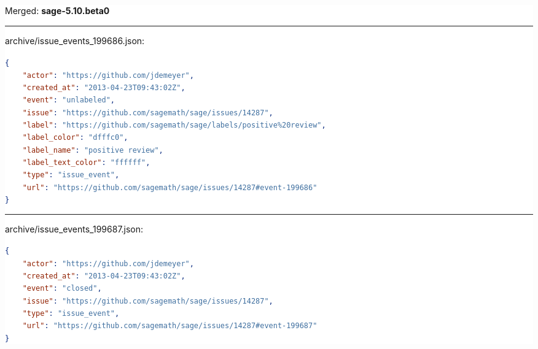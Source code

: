 Merged: **sage-5.10.beta0**



---

archive/issue_events_199686.json:
```json
{
    "actor": "https://github.com/jdemeyer",
    "created_at": "2013-04-23T09:43:02Z",
    "event": "unlabeled",
    "issue": "https://github.com/sagemath/sage/issues/14287",
    "label": "https://github.com/sagemath/sage/labels/positive%20review",
    "label_color": "dfffc0",
    "label_name": "positive review",
    "label_text_color": "ffffff",
    "type": "issue_event",
    "url": "https://github.com/sagemath/sage/issues/14287#event-199686"
}
```



---

archive/issue_events_199687.json:
```json
{
    "actor": "https://github.com/jdemeyer",
    "created_at": "2013-04-23T09:43:02Z",
    "event": "closed",
    "issue": "https://github.com/sagemath/sage/issues/14287",
    "type": "issue_event",
    "url": "https://github.com/sagemath/sage/issues/14287#event-199687"
}
```
